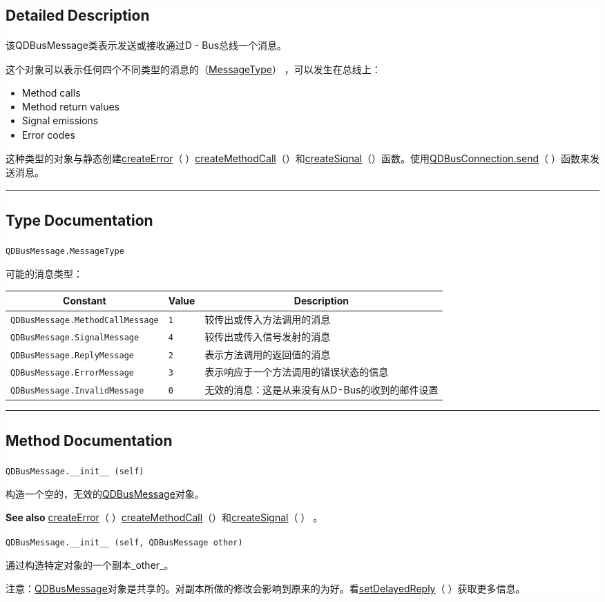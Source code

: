 ## Detailed Description

该QDBusMessage类表示发送或接收通过D - Bus总线一个消息。

这个对象可以表示任何四个不同类型的消息的（[MessageType](qdbusmessage.html#MessageType-enum)） ，可以发生在总线上：

*   Method calls
*   Method return values
*   Signal emissions
*   Error codes

这种类型的对象与静态创建[createError](qdbusmessage.html#createError)（ ）[createMethodCall](qdbusmessage.html#createMethodCall)（）和[createSignal](qdbusmessage.html#createSignal)（）函数。使用[QDBusConnection.send](qdbusconnection.html#send)（ ）函数来发送消息。

* * *

## Type Documentation

```
QDBusMessage.MessageType
```

可能的消息类型：

| Constant | Value | Description |
| --- | --- | --- |
| `QDBusMessage.MethodCallMessage` | `1` | 较传出或传入方法调用的消息 |
| `QDBusMessage.SignalMessage` | `4` | 较传出或传入信号发射的消息 |
| `QDBusMessage.ReplyMessage` | `2` | 表示方法调用的返回值的消息 |
| `QDBusMessage.ErrorMessage` | `3` | 表示响应于一个方法调用的错误状态的信息 |
| `QDBusMessage.InvalidMessage` | `0` | 无效的消息：这是从来没有从D-Bus的收到的邮件设置 |

* * *

## Method Documentation

```
QDBusMessage.__init__ (self)
```

构造一个空的，无效的[QDBusMessage](qdbusmessage.html)对象。

**See also** [createError](qdbusmessage.html#createError)（ ）[createMethodCall](qdbusmessage.html#createMethodCall)（）和[createSignal](qdbusmessage.html#createSignal)（ ） 。

```
QDBusMessage.__init__ (self, QDBusMessage other)
```

通过构造特定对象的一个副本_other_。

注意：[QDBusMessage](qdbusmessage.html)对象是共享的。对副本所做的修改会影响到原来的为好。看[setDelayedReply](qdbusmessage.html#setDelayedReply)（ ）获取更多信息。
